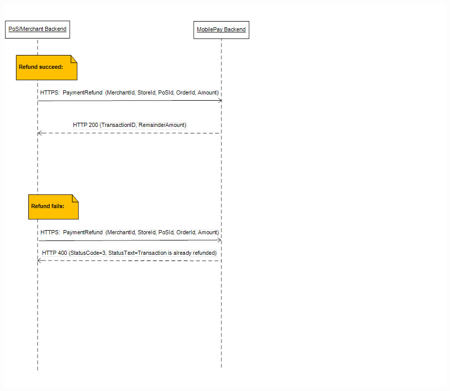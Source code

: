 [![](assets/images/4_PaymentRefund_E2E_sequence..jpg)](assets/images/4_PaymentRefund_E2E_sequence..jpg)
